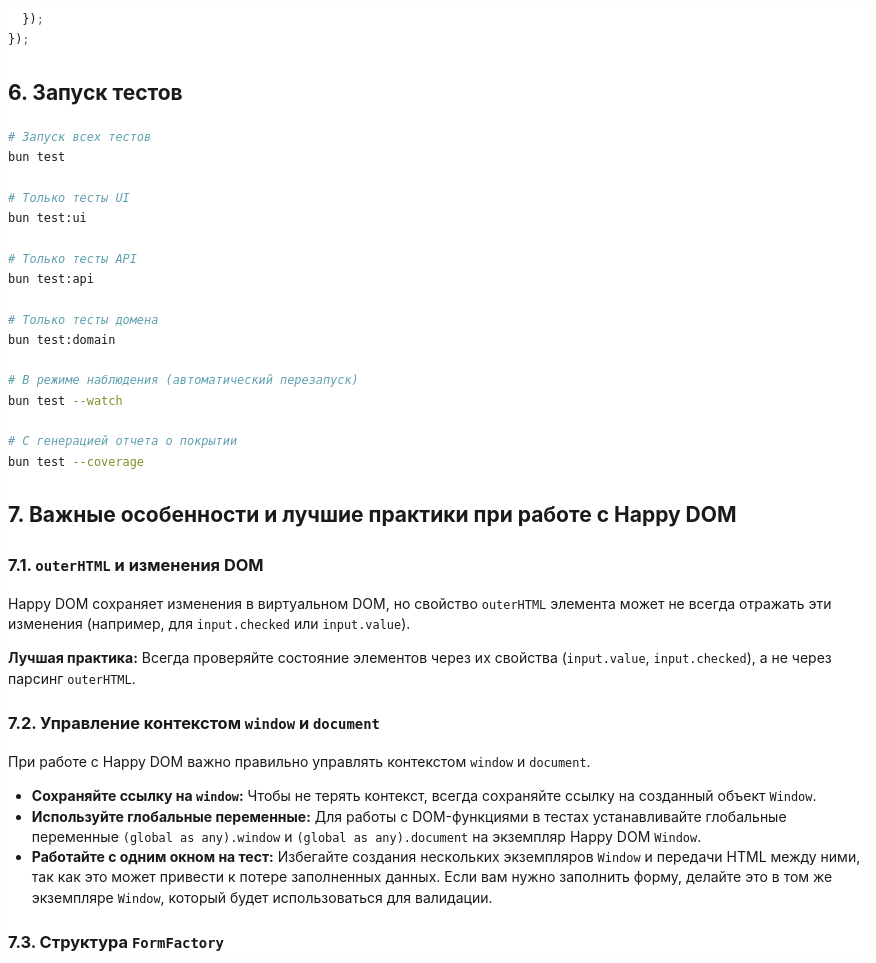 ```typescript
  });
});
```


## 6. Запуск тестов

```bash
# Запуск всех тестов
bun test

# Только тесты UI
bun test:ui

# Только тесты API
bun test:api

# Только тесты домена
bun test:domain

# В режиме наблюдения (автоматический перезапуск)
bun test --watch

# С генерацией отчета о покрытии
bun test --coverage
```

## 7. Важные особенности и лучшие практики при работе с Happy DOM

### 7.1. `outerHTML` и изменения DOM

Happy DOM сохраняет изменения в виртуальном DOM, но свойство `outerHTML` элемента может не всегда отражать эти изменения (например, для `input.checked` или `input.value`).

**Лучшая практика:** Всегда проверяйте состояние элементов через их свойства (`input.value`, `input.checked`), а не через парсинг `outerHTML`.

### 7.2. Управление контекстом `window` и `document`

При работе с Happy DOM важно правильно управлять контекстом `window` и `document`.

*   **Сохраняйте ссылку на `window`:** Чтобы не терять контекст, всегда сохраняйте ссылку на созданный объект `Window`.
*   **Используйте глобальные переменные:** Для работы с DOM-функциями в тестах устанавливайте глобальные переменные `(global as any).window` и `(global as any).document` на экземпляр Happy DOM `Window`.
*   **Работайте с одним окном на тест:** Избегайте создания нескольких экземпляров `Window` и передачи HTML между ними, так как это может привести к потере заполненных данных. Если вам нужно заполнить форму, делайте это в том же экземпляре `Window`, который будет использоваться для валидации.

### 7.3. Структура `FormFactory`
